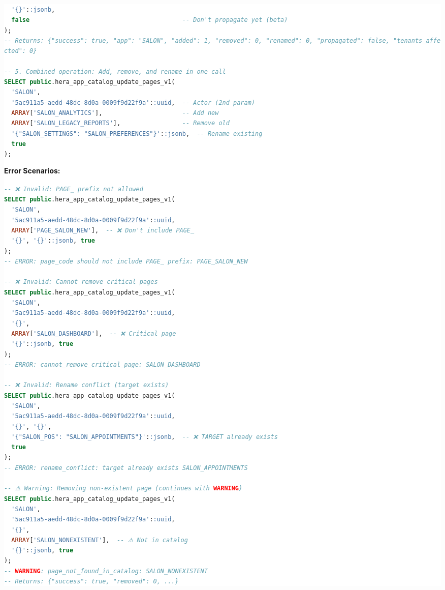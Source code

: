 ```sql
  '{}'::jsonb,
  false                                          -- Don't propagate yet (beta)
);
-- Returns: {"success": true, "app": "SALON", "added": 1, "removed": 0, "renamed": 0, "propagated": false, "tenants_affected": 0}

-- 5. Combined operation: Add, remove, and rename in one call
SELECT public.hera_app_catalog_update_pages_v1(
  'SALON',
  '5ac911a5-aedd-48dc-8d0a-0009f9d22f9a'::uuid,  -- Actor (2nd param)
  ARRAY['SALON_ANALYTICS'],                      -- Add new
  ARRAY['SALON_LEGACY_REPORTS'],                 -- Remove old
  '{"SALON_SETTINGS": "SALON_PREFERENCES"}'::jsonb,  -- Rename existing
  true
);
```

**Error Scenarios:**

```sql
-- ❌ Invalid: PAGE_ prefix not allowed
SELECT public.hera_app_catalog_update_pages_v1(
  'SALON',
  '5ac911a5-aedd-48dc-8d0a-0009f9d22f9a'::uuid,
  ARRAY['PAGE_SALON_NEW'],  -- ❌ Don't include PAGE_
  '{}', '{}'::jsonb, true
);
-- ERROR: page_code should not include PAGE_ prefix: PAGE_SALON_NEW

-- ❌ Invalid: Cannot remove critical pages
SELECT public.hera_app_catalog_update_pages_v1(
  'SALON',
  '5ac911a5-aedd-48dc-8d0a-0009f9d22f9a'::uuid,
  '{}',
  ARRAY['SALON_DASHBOARD'],  -- ❌ Critical page
  '{}'::jsonb, true
);
-- ERROR: cannot_remove_critical_page: SALON_DASHBOARD

-- ❌ Invalid: Rename conflict (target exists)
SELECT public.hera_app_catalog_update_pages_v1(
  'SALON',
  '5ac911a5-aedd-48dc-8d0a-0009f9d22f9a'::uuid,
  '{}', '{}',
  '{"SALON_POS": "SALON_APPOINTMENTS"}'::jsonb,  -- ❌ TARGET already exists
  true
);
-- ERROR: rename_conflict: target already exists SALON_APPOINTMENTS

-- ⚠️ Warning: Removing non-existent page (continues with WARNING)
SELECT public.hera_app_catalog_update_pages_v1(
  'SALON',
  '5ac911a5-aedd-48dc-8d0a-0009f9d22f9a'::uuid,
  '{}',
  ARRAY['SALON_NONEXISTENT'],  -- ⚠️ Not in catalog
  '{}'::jsonb, true
);
-- WARNING: page_not_found_in_catalog: SALON_NONEXISTENT
-- Returns: {"success": true, "removed": 0, ...}
```
